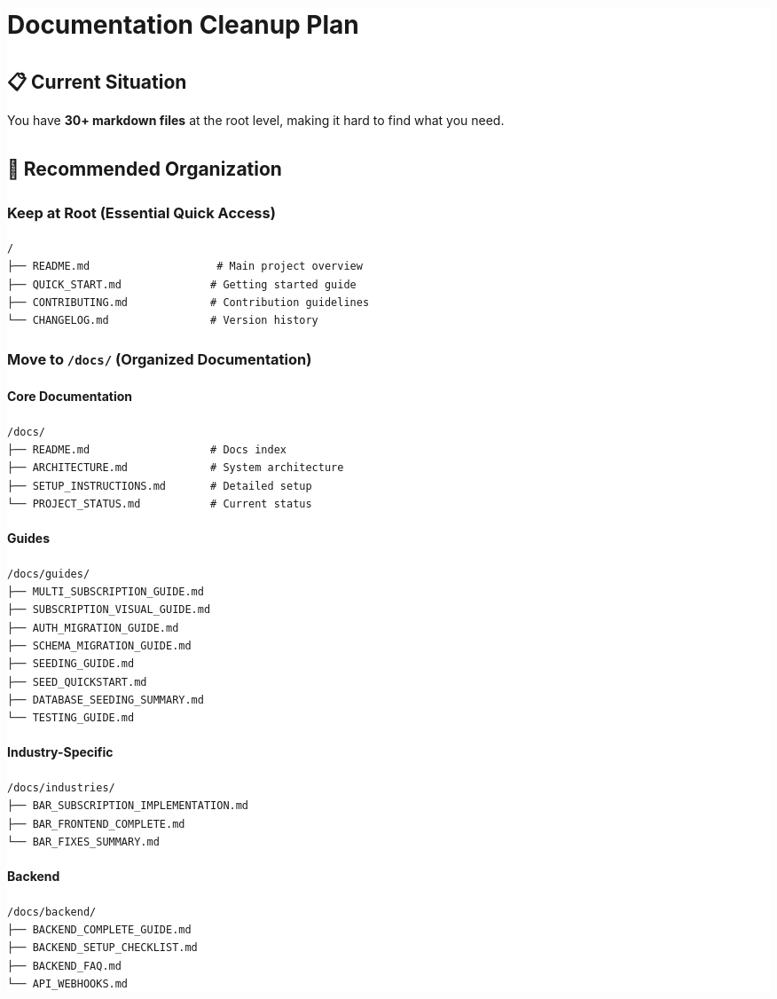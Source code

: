 # Documentation Cleanup Plan

## 📋 Current Situation

You have **30+ markdown files** at the root level, making it hard to find what you need.

## 🎯 Recommended Organization

### Keep at Root (Essential Quick Access)

```
/
├── README.md                    # Main project overview
├── QUICK_START.md              # Getting started guide
├── CONTRIBUTING.md             # Contribution guidelines
└── CHANGELOG.md                # Version history
```

### Move to `/docs/` (Organized Documentation)

#### Core Documentation
```
/docs/
├── README.md                   # Docs index
├── ARCHITECTURE.md             # System architecture
├── SETUP_INSTRUCTIONS.md       # Detailed setup
└── PROJECT_STATUS.md           # Current status
```

#### Guides
```
/docs/guides/
├── MULTI_SUBSCRIPTION_GUIDE.md
├── SUBSCRIPTION_VISUAL_GUIDE.md
├── AUTH_MIGRATION_GUIDE.md
├── SCHEMA_MIGRATION_GUIDE.md
├── SEEDING_GUIDE.md
├── SEED_QUICKSTART.md
├── DATABASE_SEEDING_SUMMARY.md
└── TESTING_GUIDE.md
```

#### Industry-Specific
```
/docs/industries/
├── BAR_SUBSCRIPTION_IMPLEMENTATION.md
├── BAR_FRONTEND_COMPLETE.md
└── BAR_FIXES_SUMMARY.md
```

#### Backend
```
/docs/backend/
├── BACKEND_COMPLETE_GUIDE.md
├── BACKEND_SETUP_CHECKLIST.md
├── BACKEND_FAQ.md
└── API_WEBHOOKS.md
```
